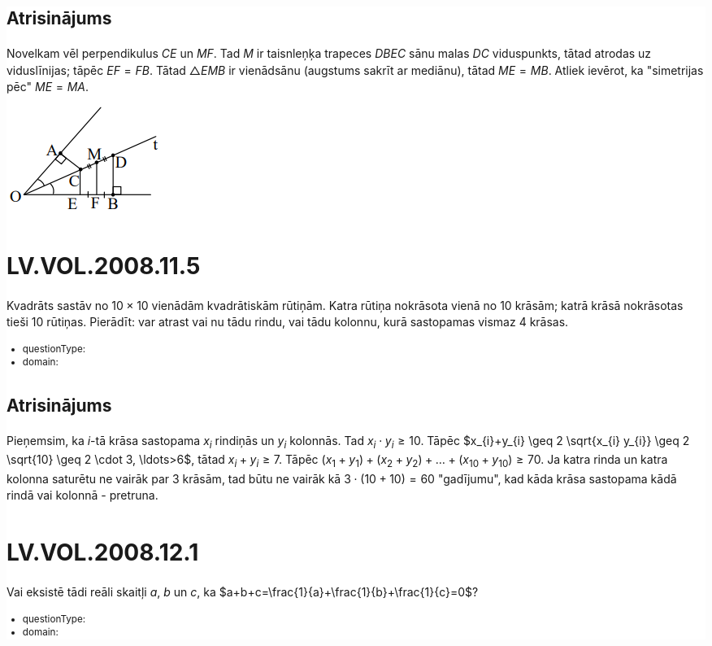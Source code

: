 ## Atrisinājums

Novelkam vēl perpendikulus $CE$ un $MF$. Tad $M$ ir taisnleņķa trapeces $DBEC$ 
sānu malas $DC$ viduspunkts, tātad atrodas uz viduslīnijas; tāpēc $EF=FB$. 
Tātad $\triangle EMB$ ir vienādsānu (augstums sakrīt ar mediānu), tātad 
$ME=MB$. Atliek ievērot, ka "simetrijas pēc" $ME=MA$.

![](LV.VOL.2008.11.4A.png)



# <lo-sample/> LV.VOL.2008.11.5

Kvadrāts sastāv no $10 \times 10$ vienādām kvadrātiskām rūtiņām. Katra rūtiņa 
nokrāsota vienā no $10$ krāsām; katrā krāsā nokrāsotas tieši $10$ rūtiņas. 
Pierādīt: var atrast vai nu tādu rindu, vai tādu kolonnu, kurā sastopamas 
vismaz $4$ krāsas.

<small>

* questionType:
* domain:

</small>

## Atrisinājums

Pieņemsim, ka $i$-tā krāsa sastopama $x_{i}$ rindiņās un $y_{i}$ kolonnās. Tad 
$x_{i} \cdot y_{i} \geq 10$. Tāpēc 
$x_{i}+y_{i} \geq 2 \sqrt{x_{i} y_{i}} \geq 2 \sqrt{10} \geq 2 \cdot 3, \ldots>6$,
tātad $x_{i}+y_{i} \geq 7$. Tāpēc 
$\left(x_{1}+y_{1}\right)+\left(x_{2}+y_{2}\right)+\ldots+\left(x_{10}+y_{10}\right) \geq 70$.
Ja katra rinda un katra kolonna saturētu ne vairāk par $3$ krāsām, tad būtu ne 
vairāk kā $3 \cdot(10+10)=60$ "gadījumu", kad kāda krāsa sastopama kādā rindā 
vai kolonnā - pretruna.



# <lo-sample/> LV.VOL.2008.12.1

Vai eksistē tādi reāli skaitļi $a,\ b$ un $c$, ka 
$a+b+c=\frac{1}{a}+\frac{1}{b}+\frac{1}{c}=0$?

<small>

* questionType:
* domain:
